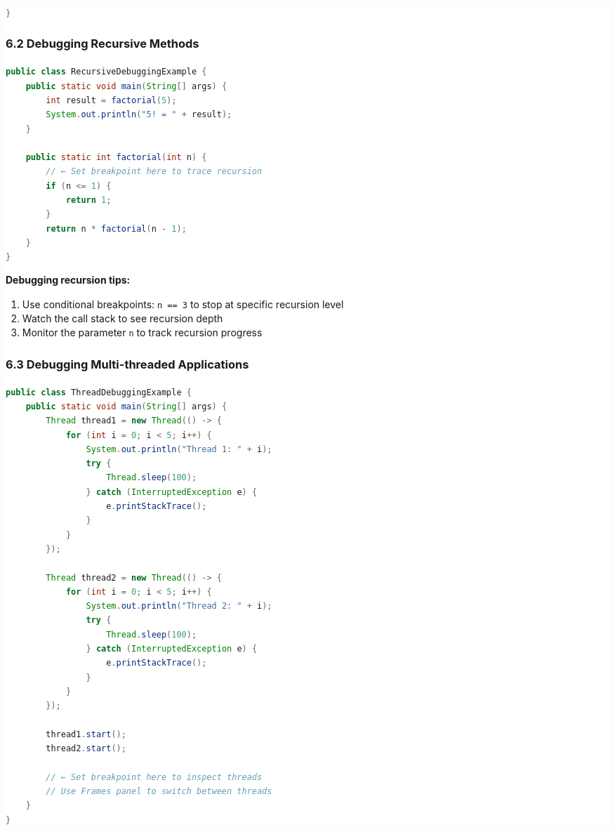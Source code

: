 ```java
}
```

### 6.2 Debugging Recursive Methods

```java
public class RecursiveDebuggingExample {
    public static void main(String[] args) {
        int result = factorial(5);
        System.out.println("5! = " + result);
    }
    
    public static int factorial(int n) {
        // ← Set breakpoint here to trace recursion
        if (n <= 1) {
            return 1;
        }
        return n * factorial(n - 1);
    }
}
```

**Debugging recursion tips:**
1. Use conditional breakpoints: `n == 3` to stop at specific recursion level
2. Watch the call stack to see recursion depth
3. Monitor the parameter `n` to track recursion progress

### 6.3 Debugging Multi-threaded Applications

```java
public class ThreadDebuggingExample {
    public static void main(String[] args) {
        Thread thread1 = new Thread(() -> {
            for (int i = 0; i < 5; i++) {
                System.out.println("Thread 1: " + i);
                try {
                    Thread.sleep(100);
                } catch (InterruptedException e) {
                    e.printStackTrace();
                }
            }
        });
        
        Thread thread2 = new Thread(() -> {
            for (int i = 0; i < 5; i++) {
                System.out.println("Thread 2: " + i);
                try {
                    Thread.sleep(100);
                } catch (InterruptedException e) {
                    e.printStackTrace();
                }
            }
        });
        
        thread1.start();
        thread2.start();
        
        // ← Set breakpoint here to inspect threads
        // Use Frames panel to switch between threads
    }
}
```
